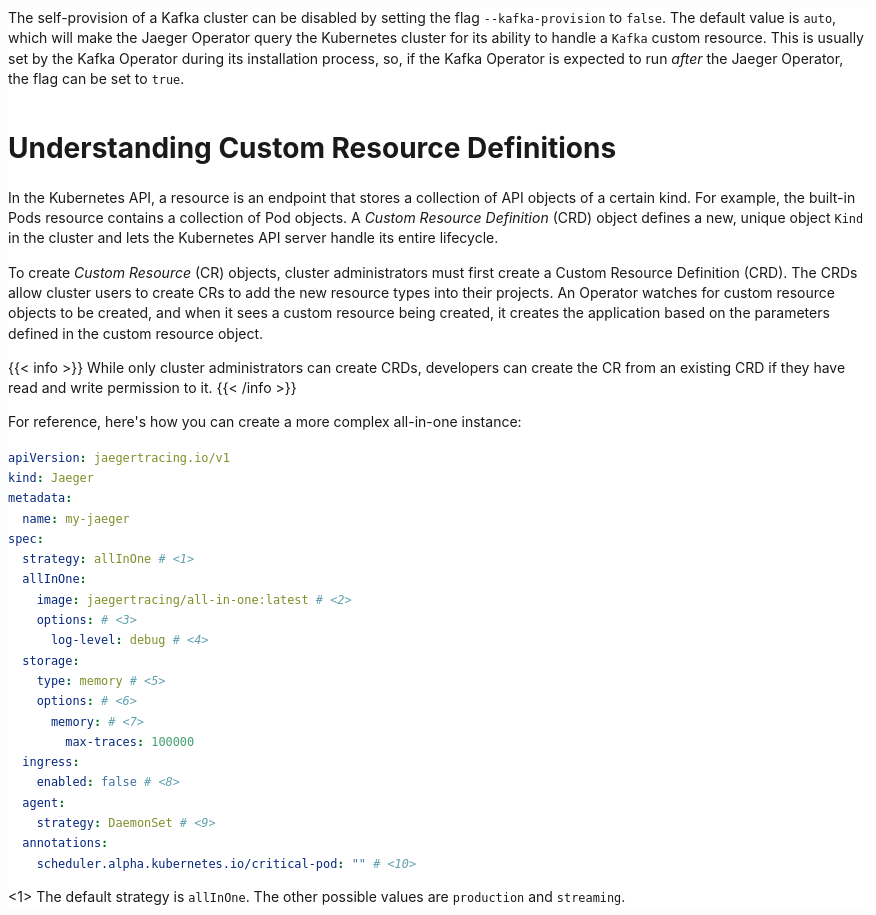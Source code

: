 The self-provision of a Kafka cluster can be disabled by setting the flag `--kafka-provision` to `false`. The default value is `auto`, which will make the Jaeger Operator query the Kubernetes cluster for its ability to handle a `Kafka` custom resource. This is usually set by the Kafka Operator during its installation process, so, if the Kafka Operator is expected to run *after* the Jaeger Operator, the flag can be set to `true`.

# Understanding Custom Resource Definitions

In the Kubernetes API, a resource is an endpoint that stores a collection of API objects of a certain kind. For example, the built-in Pods resource contains a collection of Pod objects. A _Custom Resource Definition_ (CRD) object defines a new, unique object `Kind` in the cluster and lets the Kubernetes API server handle its entire lifecycle.

To create _Custom Resource_ (CR) objects, cluster administrators must first create a Custom Resource Definition (CRD). The CRDs allow cluster users to create CRs to add the new resource types into their projects. An Operator watches for custom resource objects to be created, and when it sees a custom resource being created, it creates the application based on the parameters defined in the custom resource object.

{{< info >}}
While only cluster administrators can create CRDs, developers can create the CR from an existing CRD if they have read and write permission to it.
{{< /info >}}



For reference, here's how you can create a more complex all-in-one instance:

```yaml
apiVersion: jaegertracing.io/v1
kind: Jaeger
metadata:
  name: my-jaeger
spec:
  strategy: allInOne # <1>
  allInOne:
    image: jaegertracing/all-in-one:latest # <2>
    options: # <3>
      log-level: debug # <4>
  storage:
    type: memory # <5>
    options: # <6>
      memory: # <7>
        max-traces: 100000
  ingress:
    enabled: false # <8>
  agent:
    strategy: DaemonSet # <9>
  annotations:
    scheduler.alpha.kubernetes.io/critical-pod: "" # <10>
```

<1> The default strategy is `allInOne`. The other possible values are `production` and `streaming`.
